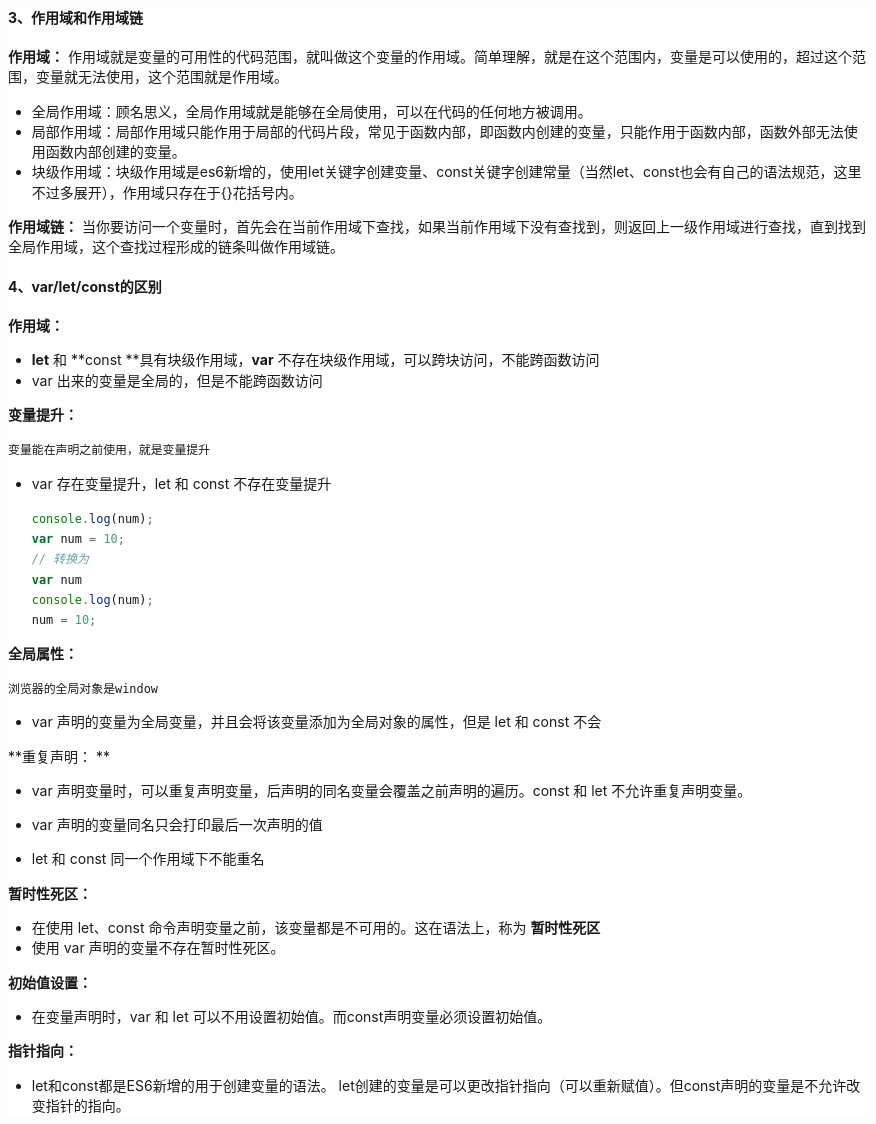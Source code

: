 

#### 3、作用域和作用域链

**作用域：** 作用域就是变量的可用性的代码范围，就叫做这个变量的作用域。简单理解，就是在这个范围内，变量是可以使用的，超过这个范围，变量就无法使用，这个范围就是作用域。

+ 全局作用域：顾名思义，全局作用域就是能够在全局使用，可以在代码的任何地方被调用。
+ 局部作用域：局部作用域只能作用于局部的代码片段，常见于函数内部，即函数内创建的变量，只能作用于函数内部，函数外部无法使用函数内部创建的变量。
+ 块级作用域：块级作用域是es6新增的，使用let关键字创建变量、const关键字创建常量（当然let、const也会有自己的语法规范，这里不过多展开），作用域只存在于{}花括号内。

**作用域链：** 当你要访问一个变量时，首先会在当前作用域下查找，如果当前作用域下没有查找到，则返回上一级作用域进行查找，直到找到全局作用域，这个查找过程形成的链条叫做作用域链。



#### 4、var/let/const的区别

**作用域：** 

+ **let** 和 **const **具有块级作用域，**var** 不存在块级作用域，可以跨块访问，不能跨函数访问
+ var 出来的变量是全局的，但是不能跨函数访问

**变量提升：** 

`变量能在声明之前使用，就是变量提升`

+ var 存在变量提升，let 和 const 不存在变量提升

  ```js
  console.log(num);
  var num = 10;
  // 转换为
  var num
  console.log(num);
  num = 10;
  ```

  

**全局属性：**

`浏览器的全局对象是window`

+ var 声明的变量为全局变量，并且会将该变量添加为全局对象的属性，但是 let 和 const 不会

**重复声明： ** 

+ var 声明变量时，可以重复声明变量，后声明的同名变量会覆盖之前声明的遍历。const 和 let 不允许重复声明变量。

+ var 声明的变量同名只会打印最后一次声明的值
+ let 和 const 同一个作用域下不能重名

**暂时性死区：**

+ 在使用 let、const 命令声明变量之前，该变量都是不可用的。这在语法上，称为 <font alt="red">**暂时性死区**</font>
+ 使用 var 声明的变量不存在暂时性死区。

**初始值设置：** 

+ 在变量声明时，var 和 let 可以不用设置初始值。而const声明变量必须设置初始值。

**指针指向：** 

+ let和const都是ES6新增的用于创建变量的语法。 let创建的变量是可以更改指针指向（可以重新赋值）。但const声明的变量是不允许改变指针的指向。
